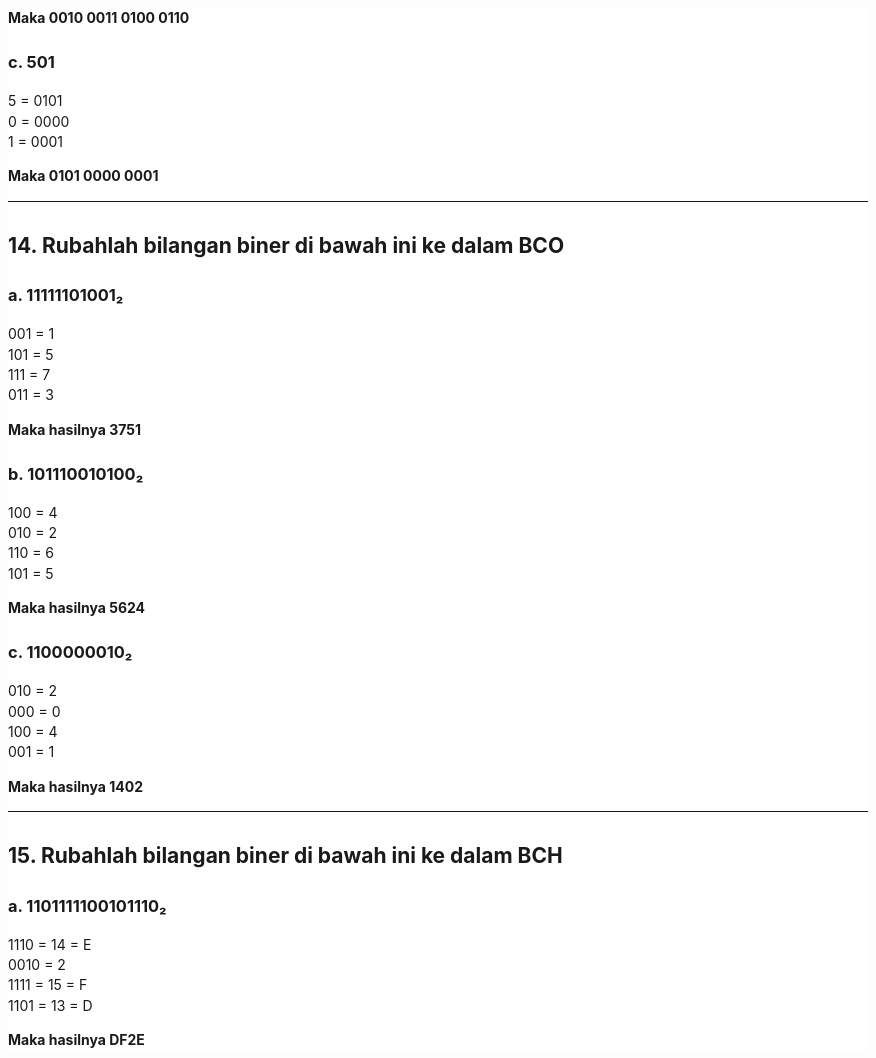 **Maka 0010 0011 0100 0110**

### c. 501  

5 = 0101  
0 = 0000  
1 = 0001  

**Maka 0101 0000 0001**

---

## 14. Rubahlah bilangan biner di bawah ini ke dalam BCO  

### a. 11111101001₂  

001 = 1  
101 = 5  
111 = 7  
011 = 3  

**Maka hasilnya 3751**

### b. 101110010100₂  

100 = 4  
010 = 2  
110 = 6  
101 = 5  

**Maka hasilnya 5624**

### c. 1100000010₂  

010 = 2  
000 = 0  
100 = 4  
001 = 1  

**Maka hasilnya 1402**

---

## 15. Rubahlah bilangan biner di bawah ini ke dalam BCH  

### a. 1101111100101110₂  

1110 = 14 = E  
0010 = 2  
1111 = 15 = F  
1101 = 13 = D  

**Maka hasilnya DF2E**
